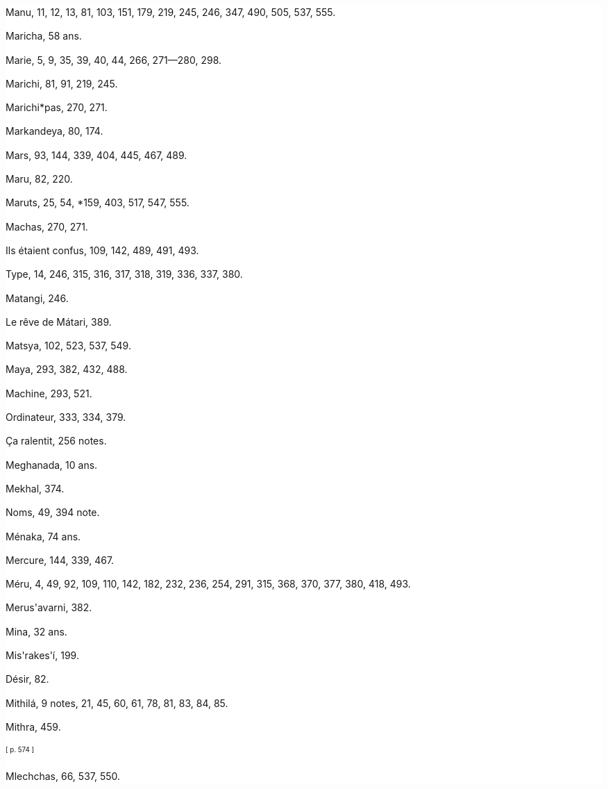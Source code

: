 Manu, 11, 12, 13, 81, 103, 151, 179, 219, 245, 246, 347, 490, 505, 537, 555.

Maricha, 58 ans.

Marie, 5, 9, 35, 39, 40, 44, 266, 271—280, 298.

Marichi, 81, 91, 219, 245.

Marichi\*pas, 270, 271.

Markandeya, 80, 174.

Mars, 93, 144, 339, 404, 445, 467, 489.

Maru, 82, 220.

Maruts, 25, 54, \*159, 403, 517, 547, 555.

Machas, 270, 271.

Ils étaient confus, 109, 142, 489, 491, 493.

Type, 14, 246, 315, 316, 317, 318, 319, 336, 337, 380.

Matangi, 246.

Le rêve de Mátari, 389.

Matsya, 102, 523, 537, 549.

Maya, 293, 382, ​​432, 488.

Machine, 293, 521.

Ordinateur, 333, 334, 379.

Ça ralentit, 256 notes.

Meghanada, 10 ans.

Mekhal, 374.

Noms, 49, 394 note.

Ménaka, 74 ans.

Mercure, 144, 339, 467.

Méru, 4, 49, 92, 109, 110, 142, 182, 232, 236, 254, 291, 315, 368, 370, 377, 380, 418, 493.

Merus'avarni, 382.

Mina, 32 ans.

Mis'rakes'í, 199.

Désir, 82.

Mithilá, 9 notes, 21, 45, 60, 61, 78, 81, 83, 84, 85.

Mithra, 459.

<span id="p574"><sup><small>[ p. 574 ]</small></sup></span>

Mlechchas, 66, 537, 550.
